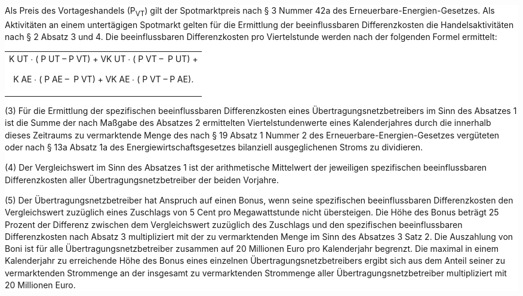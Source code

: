Als Preis des Vortageshandels (P<sub>VT</sub>) gilt der Spotmarktpreis nach § 3 Nummer 42a des Erneuerbare-Energien-Gesetzes. Als Aktivitäten an einem untertägigen Spotmarkt gelten für die Ermittlung der beeinflussbaren Differenzkosten die Handelsaktivitäten nach § 2 Absatz 3 und 4. Die beeinflussbaren Differenzkosten pro Viertelstunde werden nach der folgenden Formel ermittelt:

<table width="100%" style="border: none;">
<tbody data-valign="top">
<tr class="odd">
<td style="text-align: center;" data-valign="top" data-charoff="50">K
UT ∙ (
P
UT –
P
VT) +
VK
UT ∙ (
P
VT – 
P
UT) +<br />

K
AE ∙ (
P
AE – 
P
VT) +
VK
AE ∙ (
P
VT –
P
AE).</td>
</tr>
</tbody>
</table>

(3) Für die Ermittlung der spezifischen beeinflussbaren Differenzkosten eines Übertragungsnetzbetreibers im Sinn des Absatzes 1 ist die Summe der nach Maßgabe des Absatzes 2 ermittelten Viertelstundenwerte eines Kalenderjahres durch die innerhalb dieses Zeitraums zu vermarktende Menge des nach § 19 Absatz 1 Nummer 2 des Erneuerbare-Energien-Gesetzes vergüteten oder nach § 13a Absatz 1a des Energiewirtschaftsgesetzes bilanziell ausgeglichenen Stroms zu dividieren.

(4) Der Vergleichswert im Sinn des Absatzes 1 ist der arithmetische Mittelwert der jeweiligen spezifischen beeinflussbaren Differenzkosten aller Übertragungsnetzbetreiber der beiden Vorjahre.

(5) Der Übertragungsnetzbetreiber hat Anspruch auf einen Bonus, wenn seine spezifischen beeinflussbaren Differenzkosten den Vergleichswert zuzüglich eines Zuschlags von 5 Cent pro Megawattstunde nicht übersteigen. Die Höhe des Bonus beträgt 25 Prozent der Differenz zwischen dem Vergleichswert zuzüglich des Zuschlags und den spezifischen beeinflussbaren Differenzkosten nach Absatz 3 multipliziert mit der zu vermarktenden Menge im Sinn des Absatzes 3 Satz 2. Die Auszahlung von Boni ist für alle Übertragungsnetzbetreiber zusammen auf 20 Millionen Euro pro Kalenderjahr begrenzt. Die maximal in einem Kalenderjahr zu erreichende Höhe des Bonus eines einzelnen Übertragungsnetzbetreibers ergibt sich aus dem Anteil seiner zu vermarktenden Strommenge an der insgesamt zu vermarktenden Strommenge aller Übertragungsnetzbetreiber multipliziert mit 20 Millionen Euro.
